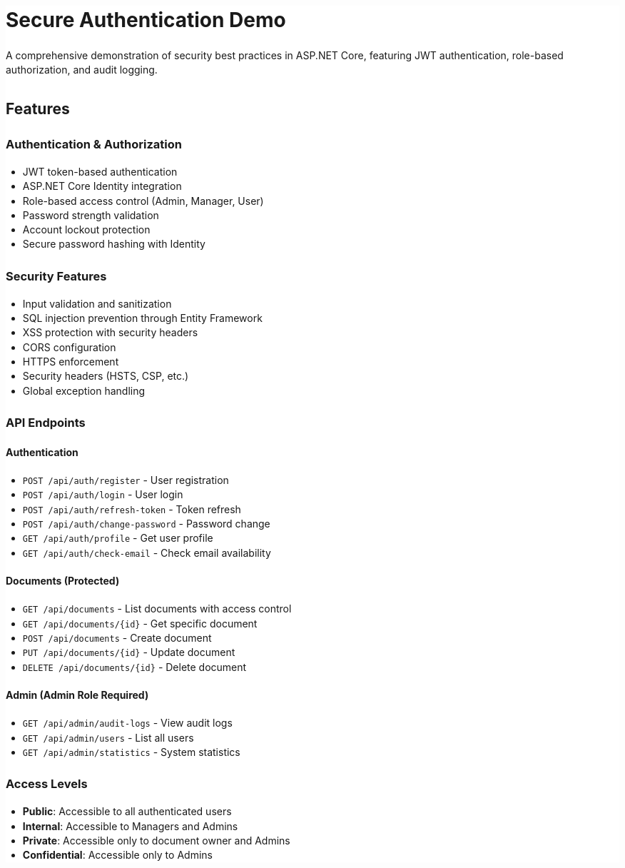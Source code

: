 # Secure Authentication Demo

A comprehensive demonstration of security best practices in ASP.NET Core, featuring JWT authentication, role-based authorization, and audit logging.

## Features

### Authentication & Authorization
- JWT token-based authentication
- ASP.NET Core Identity integration
- Role-based access control (Admin, Manager, User)
- Password strength validation
- Account lockout protection
- Secure password hashing with Identity

### Security Features
- Input validation and sanitization
- SQL injection prevention through Entity Framework
- XSS protection with security headers
- CORS configuration
- HTTPS enforcement
- Security headers (HSTS, CSP, etc.)
- Global exception handling

### API Endpoints

#### Authentication
- `POST /api/auth/register` - User registration
- `POST /api/auth/login` - User login
- `POST /api/auth/refresh-token` - Token refresh
- `POST /api/auth/change-password` - Password change
- `GET /api/auth/profile` - Get user profile
- `GET /api/auth/check-email` - Check email availability

#### Documents (Protected)
- `GET /api/documents` - List documents with access control
- `GET /api/documents/{id}` - Get specific document
- `POST /api/documents` - Create document
- `PUT /api/documents/{id}` - Update document
- `DELETE /api/documents/{id}` - Delete document

#### Admin (Admin Role Required)
- `GET /api/admin/audit-logs` - View audit logs
- `GET /api/admin/users` - List all users
- `GET /api/admin/statistics` - System statistics

### Access Levels
- **Public**: Accessible to all authenticated users
- **Internal**: Accessible to Managers and Admins
- **Private**: Accessible only to document owner and Admins
- **Confidential**: Accessible only to Admins
